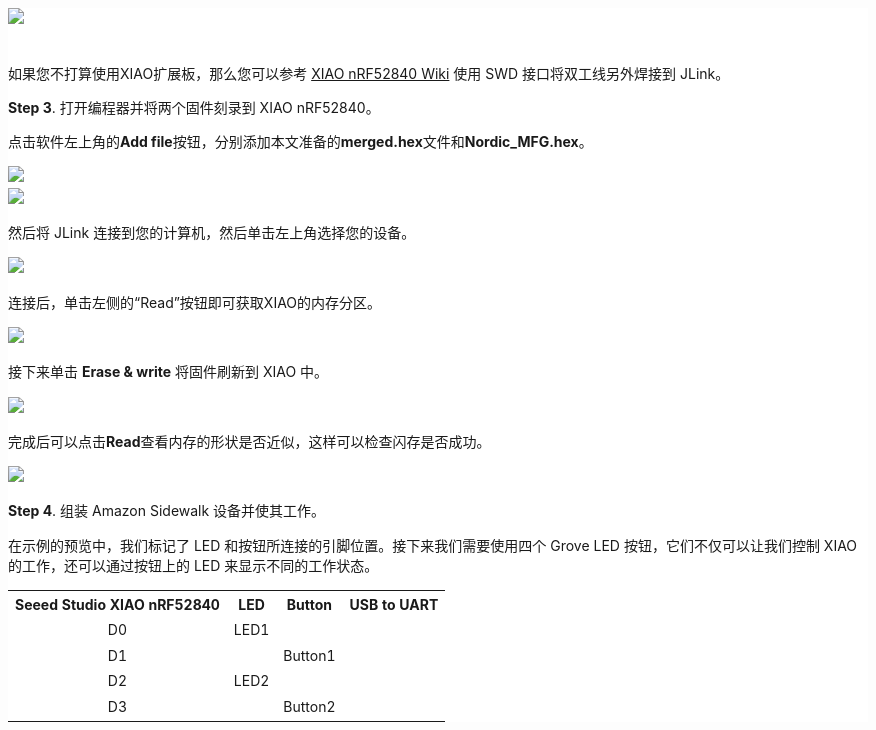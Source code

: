 <div style={{textAlign:'center'}}><img src="https://files.seeedstudio.com/wiki/XIAO-BLE-sidewalk/24.jpg" style={{width:600, height:'auto'}}/></div><br />

如果您不打算使用XIAO扩展板，那么您可以参考 [XIAO nRF52840 Wiki](https://wiki.seeedstudio.com/XIAO_BLE#access-the-swd-pins-for-debugging-and-reflashing-bootloader) 使用 SWD 接口将双工线另外焊接到 JLink。

**Step 3**. 打开编程器并将两个固件刻录到 XIAO nRF52840。

点击软件左上角的**Add file**按钮，分别添加本文准备的**merged.hex**文件和**Nordic_MFG.hex**。

<div style={{textAlign:'center'}}><img src="https://files.seeedstudio.com/wiki/XIAO-BLE-sidewalk/12.png" style={{width:800, height:'auto'}}/></div>

<div style={{textAlign:'center'}}><img src="https://files.seeedstudio.com/wiki/XIAO-BLE-sidewalk/13.png" style={{width:800, height:'auto'}}/></div>

然后将 JLink 连接到您的计算机，然后单击左上角选择您的设备。

<div style={{textAlign:'center'}}><img src="https://files.seeedstudio.com/wiki/XIAO-BLE-sidewalk/14.png" style={{width:800, height:'auto'}}/></div>

连接后，单击左侧的“Read”按钮即可获取XIAO的内存分区。

<div style={{textAlign:'center'}}><img src="https://files.seeedstudio.com/wiki/XIAO-BLE-sidewalk/15.png" style={{width:800, height:'auto'}}/></div>

接下来单击 **Erase & write** 将固件刷新到 XIAO 中。

<div style={{textAlign:'center'}}><img src="https://files.seeedstudio.com/wiki/XIAO-BLE-sidewalk/16.png" style={{width:800, height:'auto'}}/></div>

完成后可以点击**Read**查看内存的形状是否近似，这样可以检查闪存是否成功。

<div style={{textAlign:'center'}}><img src="https://files.seeedstudio.com/wiki/XIAO-BLE-sidewalk/17.png" style={{width:800, height:'auto'}}/></div>

**Step 4**. 组装 Amazon Sidewalk 设备并使其工作。

在示例的预览中，我们标记了 LED 和按钮所连接的引脚位置。接下来我们需要使用四个 Grove LED 按钮，它们不仅可以让我们控制 XIAO 的工作，还可以通过按钮上的 LED 来显示不同的工作状态。

<div class="table-center">
	<table align="center">
		<tr>
			<th>Seeed Studio XIAO nRF52840</th>
			<th>LED</th>
            <th>Button</th>
            <th>USB to UART</th>
		</tr>
		<tr>
			<td align="center">D0</td>
			<td align="center">LED1</td>
            <td align="center"></td>
            <td align="center"></td>
		</tr>
		<tr>
			<td align="center">D1</td>
			<td align="center"></td>
            <td align="center">Button1</td>
            <td align="center"></td>
		</tr>
        <tr>
			<td align="center">D2</td>
			<td align="center">LED2</td>
            <td align="center"></td>
            <td align="center"></td>
		</tr>
        <tr>
			<td align="center">D3</td>
			<td align="center"></td>
            <td align="center">Button2</td>
            <td align="center"></td>
		</tr>